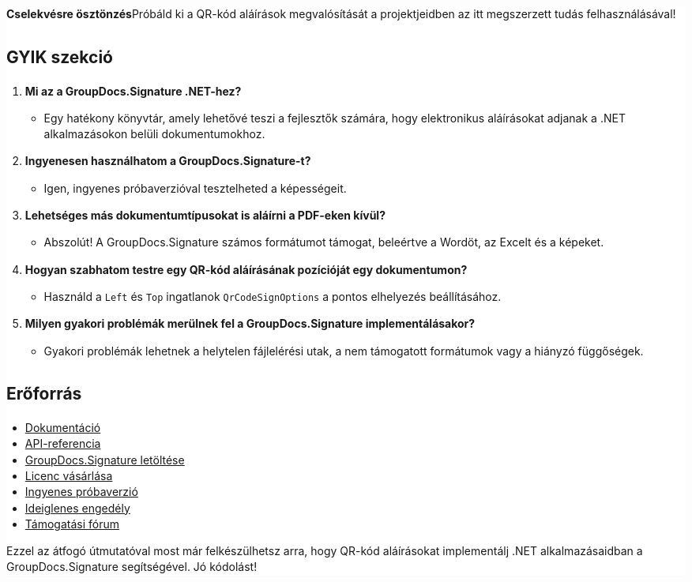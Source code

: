 **Cselekvésre ösztönzés**Próbáld ki a QR-kód aláírások megvalósítását a projektjeidben az itt megszerzett tudás felhasználásával!

## GYIK szekció

1. **Mi az a GroupDocs.Signature .NET-hez?**
   - Egy hatékony könyvtár, amely lehetővé teszi a fejlesztők számára, hogy elektronikus aláírásokat adjanak a .NET alkalmazásokon belüli dokumentumokhoz.

2. **Ingyenesen használhatom a GroupDocs.Signature-t?**
   - Igen, ingyenes próbaverzióval tesztelheted a képességeit.

3. **Lehetséges más dokumentumtípusokat is aláírni a PDF-eken kívül?**
   - Abszolút! A GroupDocs.Signature számos formátumot támogat, beleértve a Wordöt, az Excelt és a képeket.

4. **Hogyan szabhatom testre egy QR-kód aláírásának pozícióját egy dokumentumon?**
   - Használd a `Left` és `Top` ingatlanok `QrCodeSignOptions` a pontos elhelyezés beállításához.

5. **Milyen gyakori problémák merülnek fel a GroupDocs.Signature implementálásakor?**
   - Gyakori problémák lehetnek a helytelen fájlelérési utak, a nem támogatott formátumok vagy a hiányzó függőségek.

## Erőforrás
- [Dokumentáció](https://docs.groupdocs.com/signature/net/)
- [API-referencia](https://reference.groupdocs.com/signature/net/)
- [GroupDocs.Signature letöltése](https://releases.groupdocs.com/signature/net/)
- [Licenc vásárlása](https://purchase.groupdocs.com/buy)
- [Ingyenes próbaverzió](https://releases.groupdocs.com/signature/net/)
- [Ideiglenes engedély](https://purchase.groupdocs.com/temporary-license/)
- [Támogatási fórum](https://forum.groupdocs.com/c/signature/)

Ezzel az átfogó útmutatóval most már felkészülhetsz arra, hogy QR-kód aláírásokat implementálj .NET alkalmazásaidban a GroupDocs.Signature segítségével. Jó kódolást!